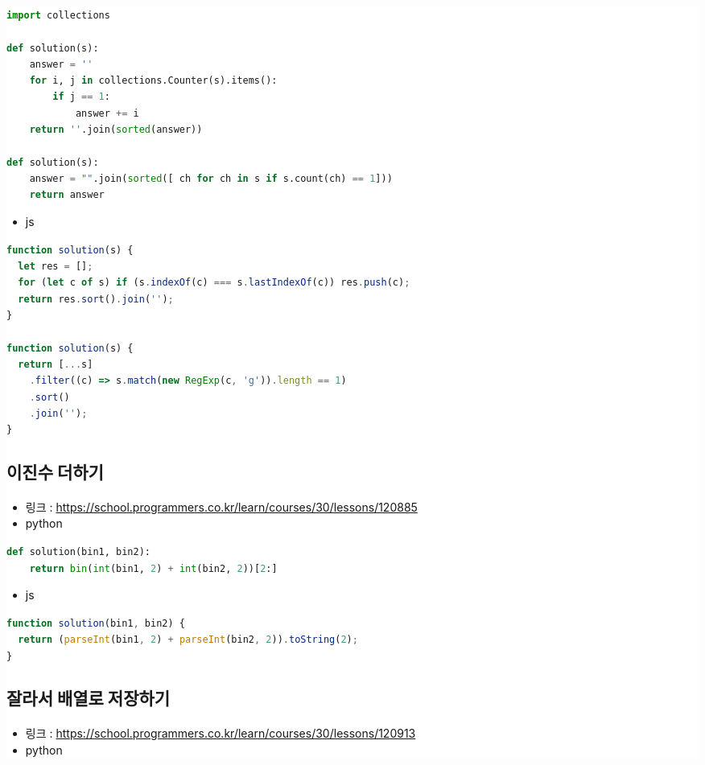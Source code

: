 ```py
import collections

def solution(s):
    answer = ''
    for i, j in collections.Counter(s).items():
        if j == 1:
            answer += i
    return ''.join(sorted(answer))

def solution(s):
    answer = "".join(sorted([ ch for ch in s if s.count(ch) == 1]))
    return answer
```

- js

```js
function solution(s) {
  let res = [];
  for (let c of s) if (s.indexOf(c) === s.lastIndexOf(c)) res.push(c);
  return res.sort().join('');
}

function solution(s) {
  return [...s]
    .filter((c) => s.match(new RegExp(c, 'g')).length == 1)
    .sort()
    .join('');
}
```

## 이진수 더하기

- 링크 : https://school.programmers.co.kr/learn/courses/30/lessons/120885
- python

```py
def solution(bin1, bin2):
    return bin(int(bin1, 2) + int(bin2, 2))[2:]
```

- js

```js
function solution(bin1, bin2) {
  return (parseInt(bin1, 2) + parseInt(bin2, 2)).toString(2);
}
```

## 잘라서 배열로 저장하기

- 링크 : https://school.programmers.co.kr/learn/courses/30/lessons/120913
- python
